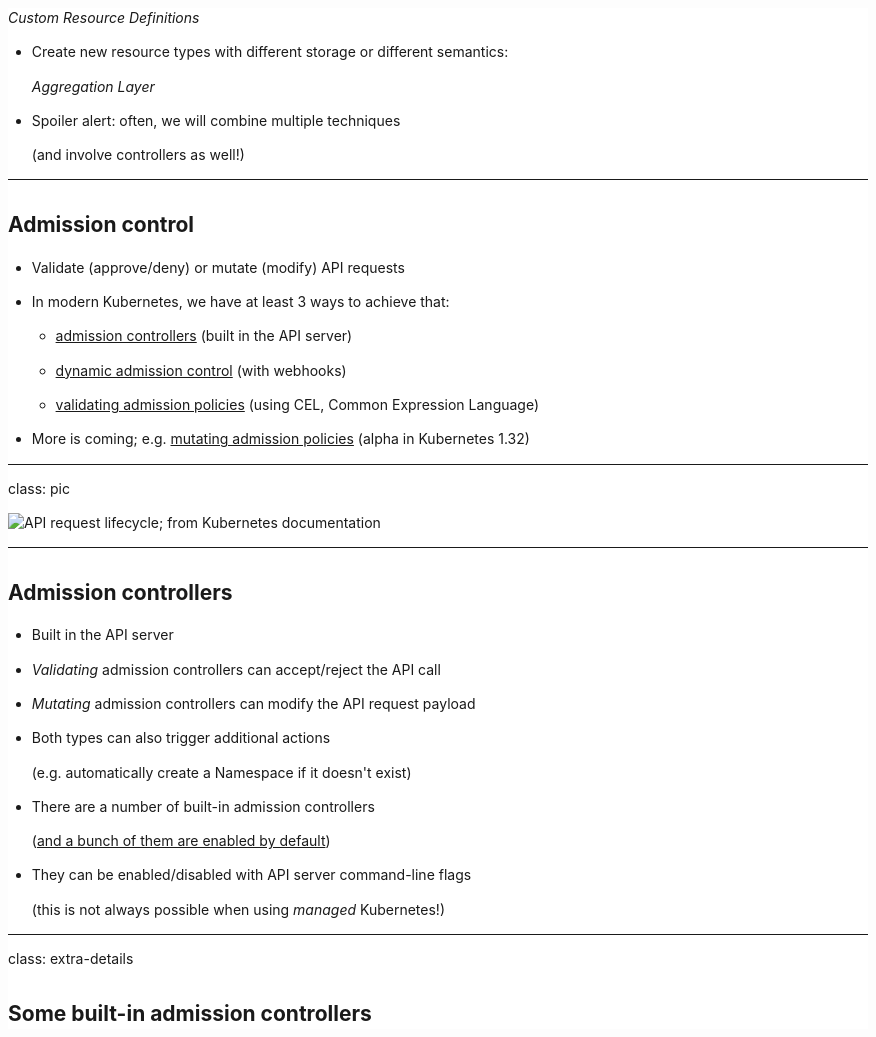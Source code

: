   *Custom Resource Definitions*

- Create new resource types with different storage or different semantics:

  *Aggregation Layer*

- Spoiler alert: often, we will combine multiple techniques

  (and involve controllers as well!)

---

## Admission control

- Validate (approve/deny) or mutate (modify) API requests

- In modern Kubernetes, we have at least 3 ways to achieve that:

  - [admission controllers][ac-controllers] (built in the API server)

  - [dynamic admission control][ac-webhooks] (with webhooks)

  - [validating admission policies][ac-vap] (using CEL, Common Expression Language)

- More is coming; e.g. [mutating admission policies][ac-map] (alpha in Kubernetes 1.32)

[ac-controllers]: https://kubernetes.io/docs/reference/access-authn-authz/admission-controllers/
[ac-webhooks]: https://kubernetes.io/docs/reference/access-authn-authz/extensible-admission-controllers/
[ac-vap]: https://kubernetes.io/docs/reference/access-authn-authz/validating-admission-policy/
[ac-map]: https://kubernetes.io/docs/reference/access-authn-authz/mutating-admission-policy/

---

class: pic

![API request lifecycle; from Kubernetes documentation](images/admission-control-phases.svg)

---

## Admission controllers

- Built in the API server

- *Validating* admission controllers can accept/reject the API call

- *Mutating* admission controllers can modify the API request payload

- Both types can also trigger additional actions

  (e.g. automatically create a Namespace if it doesn't exist)

- There are a number of built-in admission controllers

  ([and a bunch of them are enabled by default][ac-default])

- They can be enabled/disabled with API server command-line flags

  (this is not always possible when using *managed* Kubernetes!)

[ac-default]: https://kubernetes.io/docs/reference/access-authn-authz/admission-controllers/#which-plugins-are-enabled-by-default

---

class: extra-details

## Some built-in admission controllers


[kuik]: https://github.com/enix/kube-image-keeper
[kyverno-vap]: https://kyverno.io/docs/policy-types/validating-policy/
[sched-config]: https://kubernetes.io/docs/reference/scheduling/config/
[sched-multiple]: https://kubernetes.io/docs/tasks/extend-kubernetes/configure-multiple-schedulers/